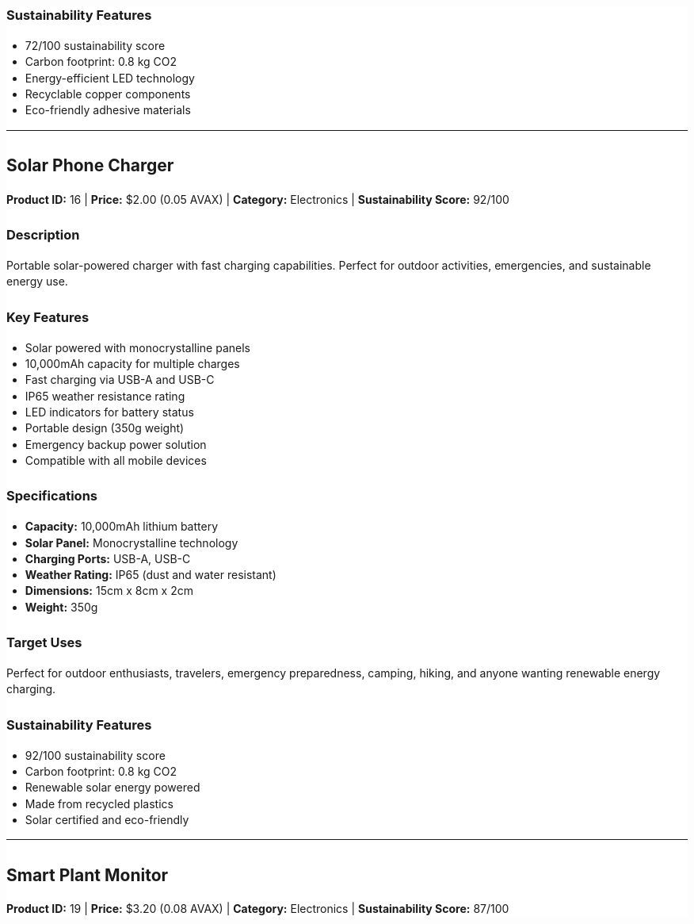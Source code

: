 ### Sustainability Features
- 72/100 sustainability score
- Carbon footprint: 0.8 kg CO2
- Energy-efficient LED technology
- Recyclable copper components
- Eco-friendly adhesive materials

---

## Solar Phone Charger
**Product ID:** 16 | **Price:** $2.00 (0.05 AVAX) | **Category:** Electronics | **Sustainability Score:** 92/100

### Description
Portable solar-powered charger with fast charging capabilities. Perfect for outdoor activities, emergencies, and sustainable energy use.

### Key Features
- Solar powered with monocrystalline panels
- 10,000mAh capacity for multiple charges
- Fast charging via USB-A and USB-C
- IP65 weather resistance rating
- LED indicators for battery status
- Portable design (350g weight)
- Emergency backup power solution
- Compatible with all mobile devices

### Specifications
- **Capacity:** 10,000mAh lithium battery
- **Solar Panel:** Monocrystalline technology
- **Charging Ports:** USB-A, USB-C
- **Weather Rating:** IP65 (dust and water resistant)
- **Dimensions:** 15cm x 8cm x 2cm
- **Weight:** 350g

### Target Uses
Perfect for outdoor enthusiasts, travelers, emergency preparedness, camping, hiking, and anyone wanting renewable energy charging.

### Sustainability Features
- 92/100 sustainability score
- Carbon footprint: 0.8 kg CO2
- Renewable solar energy powered
- Made from recycled plastics
- Solar certified and eco-friendly

---

## Smart Plant Monitor
**Product ID:** 19 | **Price:** $3.20 (0.08 AVAX) | **Category:** Electronics | **Sustainability Score:** 87/100
